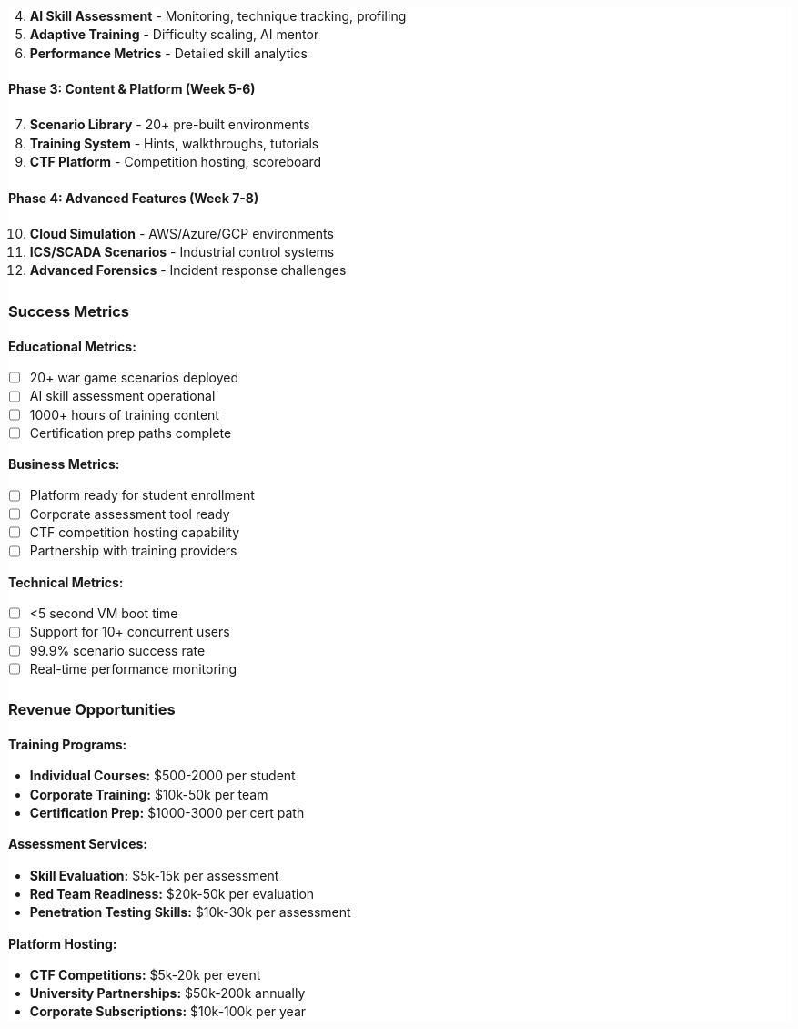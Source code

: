 4. **AI Skill Assessment** - Monitoring, technique tracking, profiling
5. **Adaptive Training** - Difficulty scaling, AI mentor
6. **Performance Metrics** - Detailed skill analytics

#### Phase 3: Content & Platform (Week 5-6)

7. **Scenario Library** - 20+ pre-built environments
8. **Training System** - Hints, walkthroughs, tutorials
9. **CTF Platform** - Competition hosting, scoreboard

#### Phase 4: Advanced Features (Week 7-8)

10. **Cloud Simulation** - AWS/Azure/GCP environments
11. **ICS/SCADA Scenarios** - Industrial control systems
12. **Advanced Forensics** - Incident response challenges

### Success Metrics

**Educational Metrics:**

-   [ ] 20+ war game scenarios deployed
-   [ ] AI skill assessment operational
-   [ ] 1000+ hours of training content
-   [ ] Certification prep paths complete

**Business Metrics:**

-   [ ] Platform ready for student enrollment
-   [ ] Corporate assessment tool ready
-   [ ] CTF competition hosting capability
-   [ ] Partnership with training providers

**Technical Metrics:**

-   [ ] <5 second VM boot time
-   [ ] Support for 10+ concurrent users
-   [ ] 99.9% scenario success rate
-   [ ] Real-time performance monitoring

### Revenue Opportunities

**Training Programs:**

-   **Individual Courses:** $500-2000 per student
-   **Corporate Training:** $10k-50k per team
-   **Certification Prep:** $1000-3000 per cert path

**Assessment Services:**

-   **Skill Evaluation:** $5k-15k per assessment
-   **Red Team Readiness:** $20k-50k per evaluation
-   **Penetration Testing Skills:** $10k-30k per assessment

**Platform Hosting:**

-   **CTF Competitions:** $5k-20k per event
-   **University Partnerships:** $50k-200k annually
-   **Corporate Subscriptions:** $10k-100k per year
